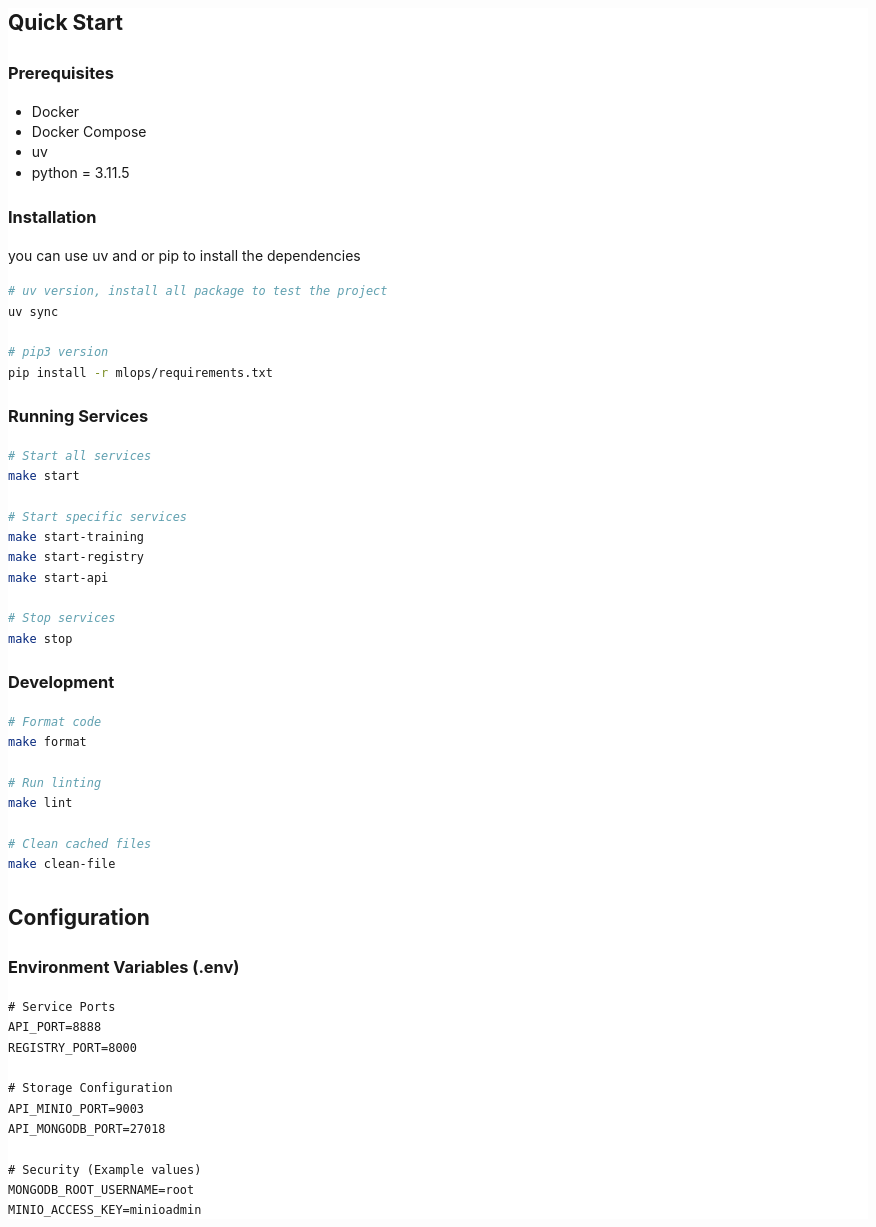 

## Quick Start

### Prerequisites
- Docker
- Docker Compose
- uv
- python = 3.11.5

### Installation
you can use uv and or pip to install the dependencies

```bash
# uv version, install all package to test the project
uv sync

# pip3 version
pip install -r mlops/requirements.txt

```

### Running Services
```bash
# Start all services
make start

# Start specific services
make start-training
make start-registry
make start-api

# Stop services
make stop
```

### Development
```bash
# Format code
make format

# Run linting
make lint

# Clean cached files
make clean-file
```

## Configuration

### Environment Variables (.env)
```dotenv
# Service Ports
API_PORT=8888
REGISTRY_PORT=8000

# Storage Configuration
API_MINIO_PORT=9003
API_MONGODB_PORT=27018

# Security (Example values)
MONGODB_ROOT_USERNAME=root
MINIO_ACCESS_KEY=minioadmin
```